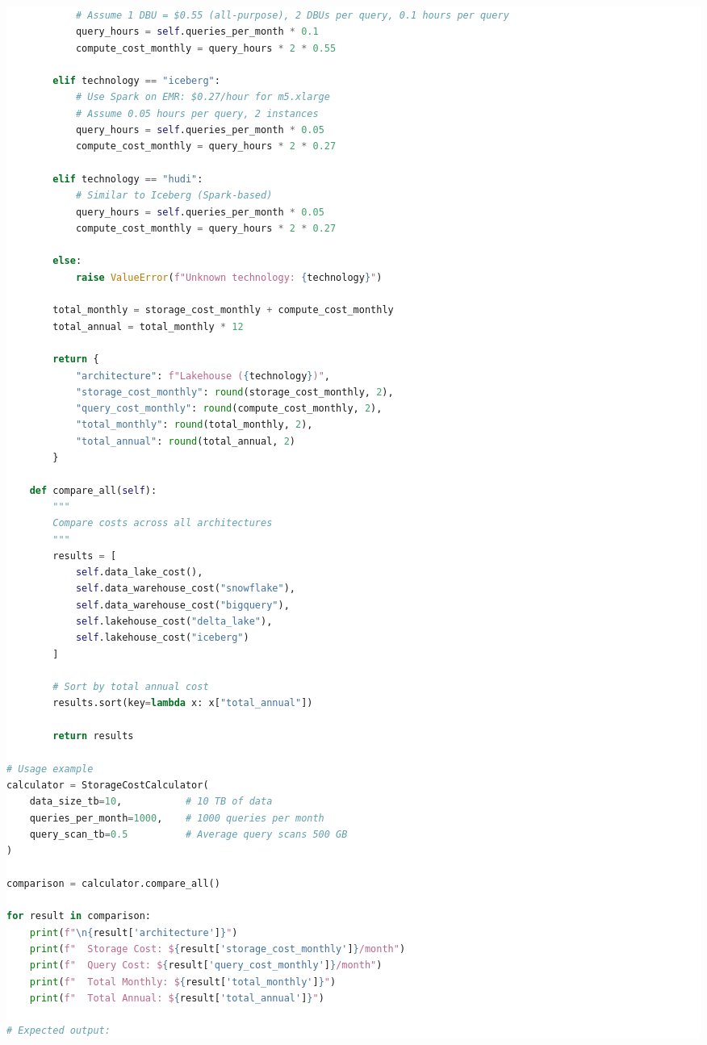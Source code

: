 ```python
            # Assume 1 DBU = $0.55 (all-purpose), 2 DBUs per query, 0.1 hours per query
            query_hours = self.queries_per_month * 0.1
            compute_cost_monthly = query_hours * 2 * 0.55

        elif technology == "iceberg":
            # Use Spark on EMR: $0.27/hour for m5.xlarge
            # Assume 0.05 hours per query, 2 instances
            query_hours = self.queries_per_month * 0.05
            compute_cost_monthly = query_hours * 2 * 0.27

        elif technology == "hudi":
            # Similar to Iceberg (Spark-based)
            query_hours = self.queries_per_month * 0.05
            compute_cost_monthly = query_hours * 2 * 0.27

        else:
            raise ValueError(f"Unknown technology: {technology}")

        total_monthly = storage_cost_monthly + compute_cost_monthly
        total_annual = total_monthly * 12

        return {
            "architecture": f"Lakehouse ({technology})",
            "storage_cost_monthly": round(storage_cost_monthly, 2),
            "query_cost_monthly": round(compute_cost_monthly, 2),
            "total_monthly": round(total_monthly, 2),
            "total_annual": round(total_annual, 2)
        }

    def compare_all(self):
        """
        Compare costs across all architectures
        """
        results = [
            self.data_lake_cost(),
            self.data_warehouse_cost("snowflake"),
            self.data_warehouse_cost("bigquery"),
            self.lakehouse_cost("delta_lake"),
            self.lakehouse_cost("iceberg")
        ]

        # Sort by total annual cost
        results.sort(key=lambda x: x["total_annual"])

        return results

# Usage example
calculator = StorageCostCalculator(
    data_size_tb=10,           # 10 TB of data
    queries_per_month=1000,    # 1000 queries per month
    query_scan_tb=0.5          # Average query scans 500 GB
)

comparison = calculator.compare_all()

for result in comparison:
    print(f"\n{result['architecture']}")
    print(f"  Storage Cost: ${result['storage_cost_monthly']}/month")
    print(f"  Query Cost: ${result['query_cost_monthly']}/month")
    print(f"  Total Monthly: ${result['total_monthly']}")
    print(f"  Total Annual: ${result['total_annual']}")

# Expected output:
```